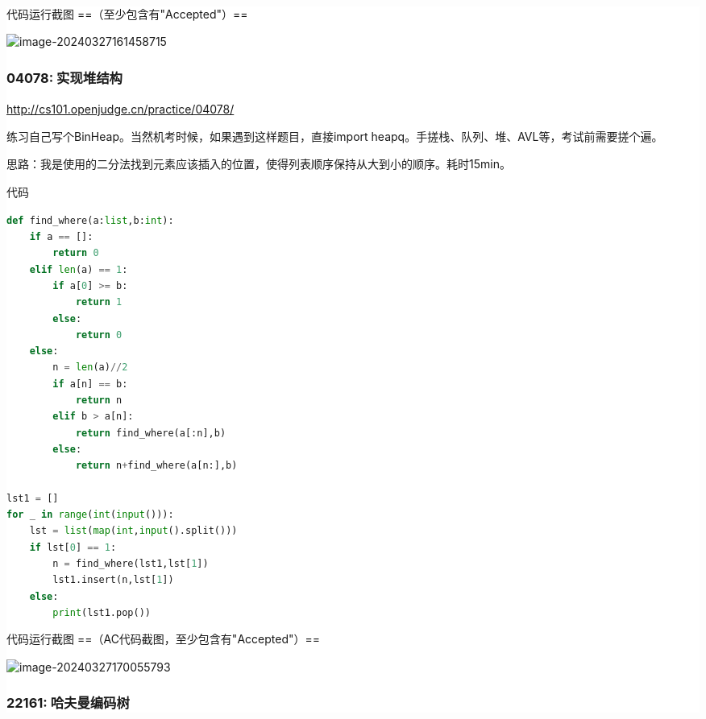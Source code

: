 

代码运行截图 ==（至少包含有"Accepted"）==

![image-20240327161458715](C:\Users\tlsqlink\AppData\Roaming\Typora\typora-user-images\image-20240327161458715.png)



### 04078: 实现堆结构

http://cs101.openjudge.cn/practice/04078/

练习自己写个BinHeap。当然机考时候，如果遇到这样题目，直接import heapq。手搓栈、队列、堆、AVL等，考试前需要搓个遍。



思路：我是使用的二分法找到元素应该插入的位置，使得列表顺序保持从大到小的顺序。耗时15min。



代码

```python
def find_where(a:list,b:int):
    if a == []:
        return 0
    elif len(a) == 1:
        if a[0] >= b:
            return 1
        else:
            return 0
    else:
        n = len(a)//2
        if a[n] == b:
            return n
        elif b > a[n]:
            return find_where(a[:n],b)
        else:
            return n+find_where(a[n:],b)

lst1 = []
for _ in range(int(input())):
    lst = list(map(int,input().split()))
    if lst[0] == 1:
        n = find_where(lst1,lst[1])
        lst1.insert(n,lst[1])
    else:
        print(lst1.pop())
```



代码运行截图 ==（AC代码截图，至少包含有"Accepted"）==

![image-20240327170055793](C:\Users\tlsqlink\AppData\Roaming\Typora\typora-user-images\image-20240327170055793.png)



### 22161: 哈夫曼编码树
